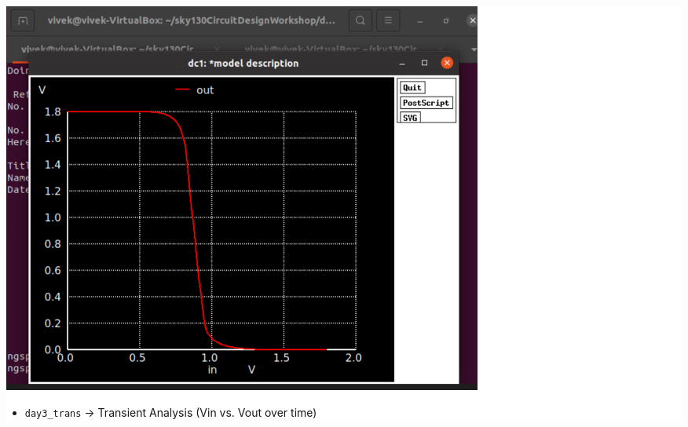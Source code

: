   <img src="https://github.com/vivek-kosigi/RTL2GDS_VSD/blob/main/Week_4/Day_3/images/day3_vts_wave.png" 
       alt="Simulation Block Diagram" width="600"/>
</p>

- `day3_trans` → Transient Analysis (Vin vs. Vout over time)
<p align="center">